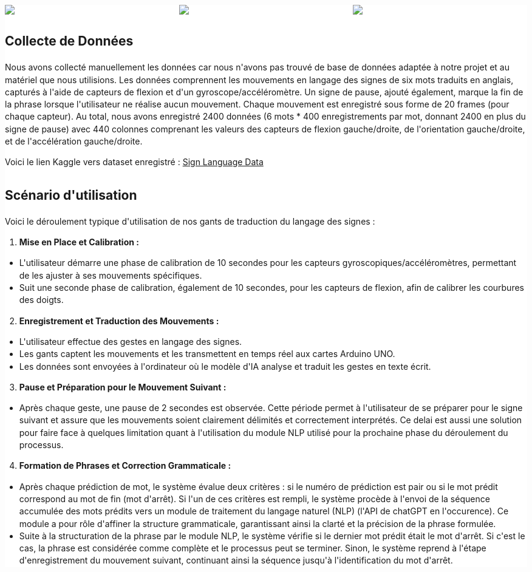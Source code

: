 <div style="display:flex; justify-content:center;">
    <img src="https://github.com/MouadFiali/magic-gloves/raw/wiki/images/Gants_2.jpeg" width="500">
    <img src="https://github.com/MouadFiali/magic-gloves/raw/wiki/images/Gants_3.jpeg" width="500">
    <img src="https://github.com/MouadFiali/magic-gloves/raw/wiki/images/Gants_1.jpeg" width="500">
</div>

## Collecte de Données

Nous avons collecté manuellement les données car nous n'avons pas trouvé de base de données adaptée à notre projet et au matériel que nous utilisions. Les données comprennent les mouvements en langage des signes de six mots traduits en anglais, capturés à l'aide de capteurs de flexion et d'un gyroscope/accéléromètre. Un signe de pause, ajouté également, marque la fin de la phrase lorsque l'utilisateur ne réalise aucun mouvement. Chaque mouvement est enregistré sous forme de 20 frames (pour chaque capteur). Au total, nous avons enregistré 2400 données (6 mots * 400 enregistrements par mot, donnant 2400 en plus du signe de pause) avec 440 colonnes comprenant les valeurs des capteurs de flexion gauche/droite, de l'orientation gauche/droite, et de l'accélération gauche/droite.

Voici le lien Kaggle vers dataset enregistré : [Sign Language Data](https://www.kaggle.com/datasets/mouadfiali/sensor-based-american-sign-language-recognition)

## Scénario d'utilisation

Voici le déroulement typique d'utilisation de nos gants de traduction du langage des signes :

1. **Mise en Place et Calibration :**

- L'utilisateur démarre une phase de calibration de 10 secondes pour les capteurs gyroscopiques/accéléromètres, permettant de les ajuster à ses mouvements spécifiques.
- Suit une seconde phase de calibration, également de 10 secondes, pour les capteurs de flexion, afin de calibrer les courbures des doigts.

2. **Enregistrement et Traduction des Mouvements :**

- L'utilisateur effectue des gestes en langage des signes.
- Les gants captent les mouvements et les transmettent en temps réel aux cartes Arduino UNO.
- Les données sont envoyées à l'ordinateur où le modèle d'IA analyse et traduit les gestes en texte écrit.

3. **Pause et Préparation pour le Mouvement Suivant :**

- Après chaque geste, une pause de 2 secondes est observée. Cette période permet à l'utilisateur de se préparer pour le signe suivant et assure que les mouvements soient clairement délimités et correctement interprétés. Ce delai est aussi une solution pour faire face à quelques limitation quant à l'utilisation du module NLP utilisé pour la prochaine phase du déroulement du processus.

4. **Formation de Phrases et Correction Grammaticale :**

- Après chaque prédiction de mot, le système évalue deux critères : si le numéro de prédiction est pair ou si le mot prédit correspond au mot de fin (mot d'arrêt). Si l'un de ces critères est rempli, le système procède à l'envoi de la séquence accumulée des mots prédits vers un module de traitement du langage naturel (NLP) (l'API de chatGPT en l'occurence). Ce module a pour rôle d'affiner la structure grammaticale, garantissant ainsi la clarté et la précision de la phrase formulée.
- Suite à la structuration de la phrase par le module NLP, le système vérifie si le dernier mot prédit était le mot d'arrêt. Si c'est le cas, la phrase est considérée comme complète et le processus peut se terminer. Sinon, le système reprend à l'étape d'enregistrement du mouvement suivant, continuant ainsi la séquence jusqu'à l'identification du mot d'arrêt.

